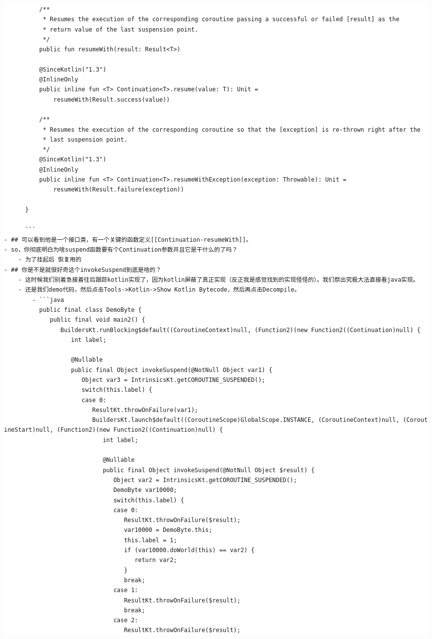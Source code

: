 		      /**
		       * Resumes the execution of the corresponding coroutine passing a successful or failed [result] as the
		       * return value of the last suspension point.
		       */
		      public fun resumeWith(result: Result<T>)
		      
		      @SinceKotlin("1.3")
		      @InlineOnly
		      public inline fun <T> Continuation<T>.resume(value: T): Unit =
		          resumeWith(Result.success(value))
		  
		      /**
		       * Resumes the execution of the corresponding coroutine so that the [exception] is re-thrown right after the
		       * last suspension point.
		       */
		      @SinceKotlin("1.3")
		      @InlineOnly
		      public inline fun <T> Continuation<T>.resumeWithException(exception: Throwable): Unit =
		          resumeWith(Result.failure(exception))
		  
		  }
		  
		  ```
	- ## 可以看到他是一个接口类，有一个关键的函数定义[[Continuation-resumeWith]]。
	- so，你彻底明白为啥suspend函数要有个Continuation参数并且它是干什么的了吗？
		- 为了挂起后 恢复用的
	- ## 你是不是就很好奇这个invokeSuspend到底是啥的？
		- 这时候我们别着急接着往后跟踪kotlin实现了，因为kotlin屏蔽了真正实现（反正我是感觉找到的实现怪怪的）。我们祭出究极大法直接看java实现。
		- 还是我们demo代码，然后点击Tools->Kotlin->Show Kotlin Bytecode，然后再点击Decompile。
			- ```java
			  public final class DemoByte {
			     public final void main2() {
			        BuildersKt.runBlocking$default((CoroutineContext)null, (Function2)(new Function2((Continuation)null) {
			           int label;
			  
			           @Nullable
			           public final Object invokeSuspend(@NotNull Object var1) {
			              Object var3 = IntrinsicsKt.getCOROUTINE_SUSPENDED();
			              switch(this.label) {
			              case 0:
			                 ResultKt.throwOnFailure(var1);
			                 BuildersKt.launch$default((CoroutineScope)GlobalScope.INSTANCE, (CoroutineContext)null, (CoroutineStart)null, (Function2)(new Function2((Continuation)null) {
			                    int label;
			  
			                    @Nullable
			                    public final Object invokeSuspend(@NotNull Object $result) {
			                       Object var2 = IntrinsicsKt.getCOROUTINE_SUSPENDED();
			                       DemoByte var10000;
			                       switch(this.label) {
			                       case 0:
			                          ResultKt.throwOnFailure($result);
			                          var10000 = DemoByte.this;
			                          this.label = 1;
			                          if (var10000.doWorld(this) == var2) {
			                             return var2;
			                          }
			                          break;
			                       case 1:
			                          ResultKt.throwOnFailure($result);
			                          break;
			                       case 2:
			                          ResultKt.throwOnFailure($result);